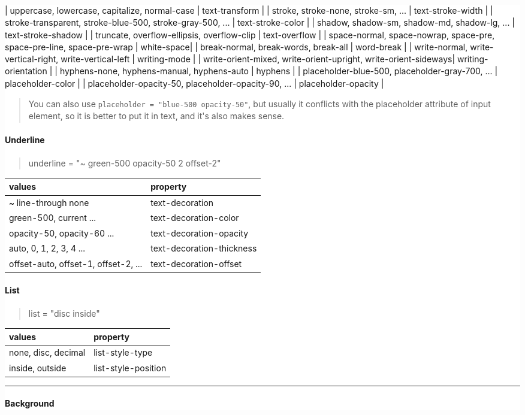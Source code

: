 | uppercase, lowercase, capitalize, normal-case                | text-transform      |
| stroke, stroke-none, stroke-sm, ...                          | text-stroke-width   |
| stroke-transparent, stroke-blue-500, stroke-gray-500, ...    | text-stroke-color   |
| shadow, shadow-sm, shadow-md, shadow-lg, ...                 | text-stroke-shadow  |
| truncate, overflow-ellipsis, overflow-clip                   | text-overflow       |
| space-normal, space-nowrap, space-pre, space-pre-line, space-pre-wrap | white-space|
| break-normal, break-words, break-all                         | word-break          |
| write-normal, write-vertical-right, write-vertical-left      | writing-mode        |
| write-orient-mixed, write-orient-upright, write-orient-sideways| writing-orientation |
| hyphens-none, hyphens-manual, hyphens-auto                   | hyphens             |
| placeholder-blue-500, placeholder-gray-700, ...              | placeholder-color   |
| placeholder-opacity-50, placeholder-opacity-90, ...          | placeholder-opacity |

> You can also use `placeholder = "blue-500 opacity-50"`, but usually it conflicts with the placeholder attribute of input element, so it is better to put it in text, and it's also makes sense.

#### Underline

> underline = "~ green-500 opacity-50 2 offset-2"

| values              | property            |
| :------------------ | :------------------ |
| ~ line-through none | text-decoration     |
| green-500, current ...     | text-decoration-color |
| opacity-50, opacity-60 ... | text-decoration-opacity |
| auto, 0, 1, 2, 3, 4 ...  | text-decoration-thickness |
| offset-auto, offset-1, offset-2, ...  | text-decoration-offset |

#### List

> list = "disc inside"

| values              | property            |
| :------------------ | :------------------ |
| none, disc, decimal | list-style-type     |
| inside, outside     | list-style-position |

---

#### Background
